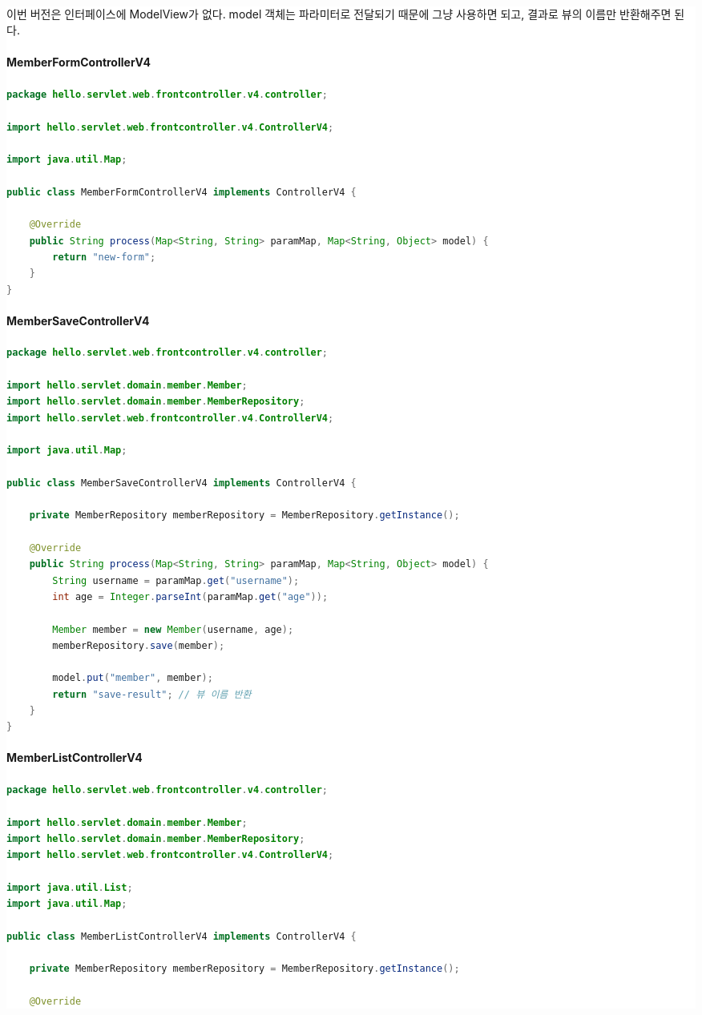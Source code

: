 이번 버전은 인터페이스에 ModelView가 없다. model 객체는 파라미터로 전달되기 때문에 그냥 사용하면 되고, 결과로 뷰의 이름만 반환해주면 된다.

#### MemberFormControllerV4&#x20;

```java
package hello.servlet.web.frontcontroller.v4.controller;

import hello.servlet.web.frontcontroller.v4.ControllerV4;

import java.util.Map;

public class MemberFormControllerV4 implements ControllerV4 {

    @Override
    public String process(Map<String, String> paramMap, Map<String, Object> model) {
        return "new-form";
    }
}
```

#### MemberSaveControllerV4&#x20;

```java
package hello.servlet.web.frontcontroller.v4.controller;

import hello.servlet.domain.member.Member;
import hello.servlet.domain.member.MemberRepository;
import hello.servlet.web.frontcontroller.v4.ControllerV4;

import java.util.Map;

public class MemberSaveControllerV4 implements ControllerV4 {

    private MemberRepository memberRepository = MemberRepository.getInstance();

    @Override
    public String process(Map<String, String> paramMap, Map<String, Object> model) {
        String username = paramMap.get("username");
        int age = Integer.parseInt(paramMap.get("age"));

        Member member = new Member(username, age);
        memberRepository.save(member);

        model.put("member", member);
        return "save-result"; // 뷰 이름 반환
    }
}
```

#### MemberListControllerV4&#x20;

```java
package hello.servlet.web.frontcontroller.v4.controller;

import hello.servlet.domain.member.Member;
import hello.servlet.domain.member.MemberRepository;
import hello.servlet.web.frontcontroller.v4.ControllerV4;

import java.util.List;
import java.util.Map;

public class MemberListControllerV4 implements ControllerV4 {

    private MemberRepository memberRepository = MemberRepository.getInstance();

    @Override
```